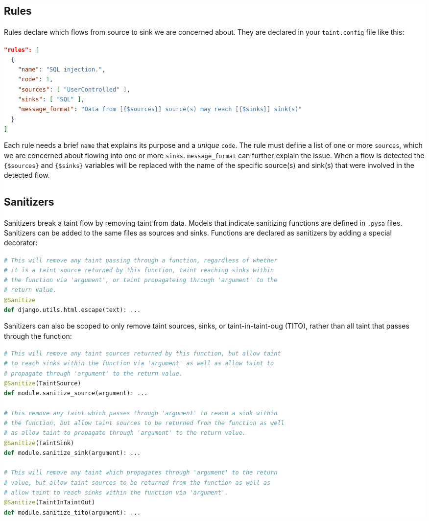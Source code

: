## Rules

Rules declare which flows from source to sink we are concerned about. They are
declared in your `taint.config` file like this:

```json
"rules": [
  {
    "name": "SQL injection.",
    "code": 1,
    "sources": [ "UserControlled" ],
    "sinks": [ "SQL" ],
    "message_format": "Data from [{$sources}] source(s) may reach [{$sinks}] sink(s)"
  }
]
```

Each rule needs a brief `name` that explains its purpose and a *unique* `code`.
The rule must define a list of one or more `sources`, which we are concerned
about flowing into one or more `sinks`. `message_format` can further explain the
issue. When a flow is detected the `{$sources}` and `{$sinks}` variables will be
replaced with the name of the specific source(s) and sink(s) that were involved
in the detected flow.

## Sanitizers

Sanitizers break a taint flow by removing taint from data. Models that indicate
sanitizing functions are defined in `.pysa` files. Sanitizers can be added to
the same files as sources and sinks. Functions are declared as sanitizers by
adding a special decorator:

```python
# This will remove any taint passing through a function, regardless of whether
# it is a taint source returned by this function, taint reaching sinks within
# the function via 'argument', or taint propagateing through 'argument' to the
# return value.
@Sanitize
def django.utils.html.escape(text): ...
```

Sanitizers can also be scoped to only remove taint sources, sinks, or
taint-in-taint-oug (TITO), rather than all taint that passes through the
function:

```python
# This will remove any taint sources returned by this function, but allow taint
# to reach sinks within the function via 'argument' as well as allow taint to
# propagate through 'argument' to the return value.
@Sanitize(TaintSource)
def module.sanitize_source(argument): ...

# This remove any taint which passes through 'argument' to reach a sink within
# the function, but allow taint sources to be returned from the function as well
# as allow taint to propagate through 'argument' to the return value.
@Sanitize(TaintSink)
def module.sanitize_sink(argument): ...

# This will remove any taint which propagates through 'argument' to the return
# value, but allow taint sources to be returned from the function as well as
# allow taint to reach sinks within the function via 'argument'.
@Sanitize(TaintInTaintOut)
def module.sanitize_tito(argument): ...
```
